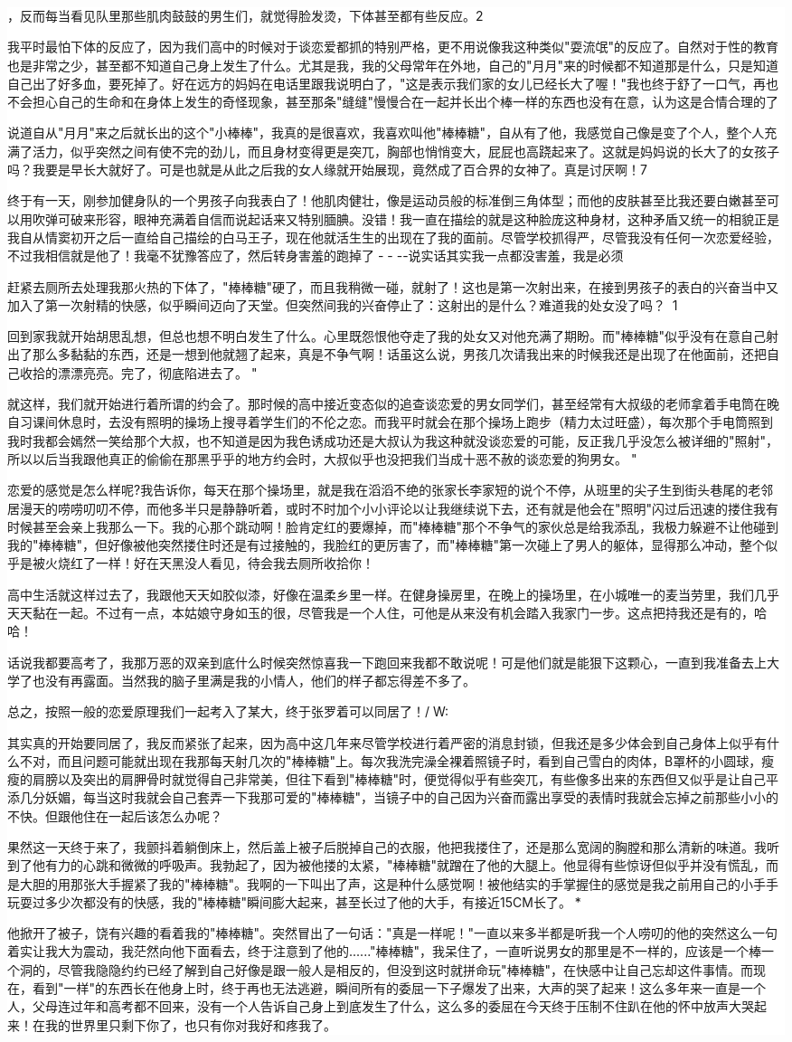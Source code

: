 ，反而每当看见队里那些肌肉鼓鼓的男生们，就觉得脸发烫，下体甚至都有些反应。2



我平时最怕下体的反应了，因为我们高中的时候对于谈恋爱都抓的特别严格，更不用说像我这种类似"耍流氓"的反应了。自然对于性的教育也是非常之少，甚至都不知道自己身上发生了什么。尤其是我，我的父母常年在外地，自己的"月月"来的时候都不知道那是什么，只是知道自己出了好多血，要死掉了。好在远方的妈妈在电话里跟我说明白了，"这是表示我们家的女儿已经长大了喔！"我也终于舒了一口气，再也不会担心自己的生命和在身体上发生的奇怪现象，甚至那条"缝缝"慢慢合在一起并长出个棒一样的东西也没有在意，认为这是合情合理的了



说道自从"月月"来之后就长出的这个"小棒棒"，我真的是很喜欢，我喜欢叫他"棒棒糖"，自从有了他，我感觉自己像是变了个人，整个人充满了活力，似乎突然之间有使不完的劲儿，而且身材变得更是突兀，胸部也悄悄变大，屁屁也高跷起来了。这就是妈妈说的长大了的女孩子吗？我要是早长大就好了。可是也就是从此之后我的女人缘就开始展现，竟然成了百合界的女神了。真是讨厌啊！7



终于有一天，刚参加健身队的一个男孩子向我表白了！他肌肉健壮，像是运动员般的标准倒三角体型；而他的皮肤甚至比我还要白嫩甚至可以用吹弹可破来形容，眼神充满着自信而说起话来又特别腼腆。没错！我一直在描绘的就是这种脸庞这种身材，这种矛盾又统一的相貌正是我自从情窦初开之后一直给自己描绘的白马王子，现在他就活生生的出现在了我的面前。尽管学校抓得严，尽管我没有任何一次恋爱经验，不过我相信就是他了！我毫不犹豫答应了，然后转身害羞的跑掉了 - - --说实话其实我一点都没害羞，我是必须

赶紧去厕所去处理我那火热的下体了，"棒棒糖"硬了，而且我稍微一碰，就射了！这也是第一次射出来，在接到男孩子的表白的兴奋当中又加入了第一次射精的快感，似乎瞬间迈向了天堂。但突然间我的兴奋停止了：这射出的是什么？难道我的处女没了吗？  1



回到家我就开始胡思乱想，但总也想不明白发生了什么。心里既怨恨他夺走了我的处女又对他充满了期盼。而"棒棒糖"似乎没有在意自己射出了那么多黏黏的东西，还是一想到他就翘了起来，真是不争气啊！话虽这么说，男孩几次请我出来的时候我还是出现了在他面前，还把自己收拾的漂漂亮亮。完了，彻底陷进去了。 "



就这样，我们就开始进行着所谓的约会了。那时候的高中接近变态似的追查谈恋爱的男女同学们，甚至经常有大叔级的老师拿着手电筒在晚自习课间休息时，去没有照明的操场上搜寻着学生们的不伦之恋。而我平时就会在那个操场上跑步（精力太过旺盛），每次那个手电筒照到我时我都会嫣然一笑给那个大叔，也不知道是因为我色诱成功还是大叔认为我这种就没谈恋爱的可能，反正我几乎没怎么被详细的"照射"，所以以后当我跟他真正的偷偷在那黑乎乎的地方约会时，大叔似乎也没把我们当成十恶不赦的谈恋爱的狗男女。 "



恋爱的感觉是怎么样呢?我告诉你，每天在那个操场里，就是我在滔滔不绝的张家长李家短的说个不停，从班里的尖子生到街头巷尾的老邻居漫天的唠唠叨叨不停，而他多半只是静静听着，或时不时加个小小评论以让我继续说下去，还有就是他会在"照明"闪过后迅速的搂住我有时候甚至会亲上我那么一下。我的心那个跳动啊！脸肯定红的要爆掉，而"棒棒糖"那个不争气的家伙总是给我添乱，我极力躲避不让他碰到我的"棒棒糖"，但好像被他突然搂住时还是有过接触的，我脸红的更厉害了，而"棒棒糖"第一次碰上了男人的躯体，显得那么冲动，整个似乎是被火烧红了一样！好在天黑没人看见，待会我去厕所收拾你！



高中生活就这样过去了，我跟他天天如胶似漆，好像在温柔乡里一样。在健身操房里，在晚上的操场里，在小城唯一的麦当劳里，我们几乎天天黏在一起。不过有一点，本姑娘守身如玉的很，尽管我是一个人住，可他是从来没有机会踏入我家门一步。这点把持我还是有的，哈哈！



话说我都要高考了，我那万恶的双亲到底什么时候突然惊喜我一下跑回来我都不敢说呢！可是他们就是能狠下这颗心，一直到我准备去上大学了也没有再露面。当然我的脑子里满是我的小情人，他们的样子都忘得差不多了。

总之，按照一般的恋爱原理我们一起考入了某大，终于张罗着可以同居了！/ W:



其实真的开始要同居了，我反而紧张了起来，因为高中这几年来尽管学校进行着严密的消息封锁，但我还是多少体会到自己身体上似乎有什么不对，而且问题可能就出现在我那每天射几次的"棒棒糖"上。每次我洗完澡全裸着照镜子时，看到自己雪白的肉体，B罩杯的小圆球，瘦瘦的肩膀以及突出的肩胛骨时就觉得自己非常美，但往下看到"棒棒糖"时，便觉得似乎有些突兀，有些像多出来的东西但又似乎是让自己平添几分妖媚，每当这时我就会自己套弄一下我那可爱的"棒棒糖"，当镜子中的自己因为兴奋而露出享受的表情时我就会忘掉之前那些小小的不快。但跟他住在一起后该怎么办呢？



果然这一天终于来了，我颤抖着躺倒床上，然后盖上被子后脱掉自己的衣服，他把我搂住了，还是那么宽阔的胸膛和那么清新的味道。我听到了他有力的心跳和微微的呼吸声。我勃起了，因为被他搂的太紧，"棒棒糖"就蹭在了他的大腿上。他显得有些惊讶但似乎并没有慌乱，而是大胆的用那张大手握紧了我的"棒棒糖"。我啊的一下叫出了声，这是种什么感觉啊！被他结实的手掌握住的感觉是我之前用自己的小手手玩耍过多少次都没有的快感，我的"棒棒糖"瞬间膨大起来，甚至长过了他的大手，有接近15CM长了。 *



他掀开了被子，饶有兴趣的看着我的"棒棒糖"。突然冒出了一句话："真是一样呢！"一直以来多半都是听我一个人唠叨的他的突然这么一句着实让我大为震动，我茫然向他下面看去，终于注意到了他的......"棒棒糖"，我呆住了，一直听说男女的那里是不一样的，应该是一个棒一个洞的，尽管我隐隐约约已经了解到自己好像是跟一般人是相反的，但没到这时就拼命玩"棒棒糖"，在快感中让自己忘却这件事情。而现在，看到"一样"的东西长在他身上时，终于再也无法逃避，瞬间所有的委屈一下子爆发了出来，大声的哭了起来！这么多年来一直是一个人，父母连过年和高考都不回来，没有一个人告诉自己身上到底发生了什么，这么多的委屈在今天终于压制不住趴在他的怀中放声大哭起来！在我的世界里只剩下你了，也只有你对我好和疼我了。
